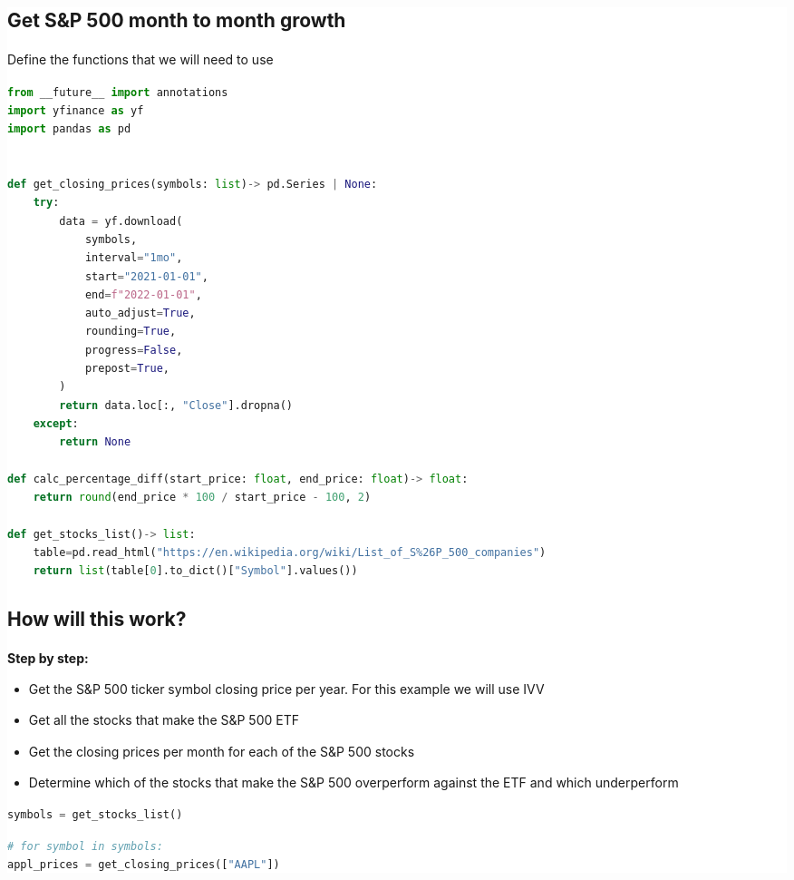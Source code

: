 ## Get S&P 500 month to month growth

Define the functions that we will need to use


```python
from __future__ import annotations
import yfinance as yf
import pandas as pd


def get_closing_prices(symbols: list)-> pd.Series | None:
    try:
        data = yf.download(
            symbols,
            interval="1mo",
            start="2021-01-01",
            end=f"2022-01-01",
            auto_adjust=True,
            rounding=True,
            progress=False,
            prepost=True,
        )
        return data.loc[:, "Close"].dropna()
    except:
        return None

def calc_percentage_diff(start_price: float, end_price: float)-> float:
    return round(end_price * 100 / start_price - 100, 2)

def get_stocks_list()-> list:
    table=pd.read_html("https://en.wikipedia.org/wiki/List_of_S%26P_500_companies")
    return list(table[0].to_dict()["Symbol"].values())

```

## How will this work? 

**Step by step:**

- Get the S&P 500 ticker symbol closing price per year. For this example we will use IVV

- Get all the stocks that make the S&P 500 ETF

- Get the closing prices per month for each of the S&P 500 stocks

- Determine which of the stocks that make the S&P 500 overperform against the ETF and which underperform


```python
symbols = get_stocks_list()
```


```python
# for symbol in symbols:
appl_prices = get_closing_prices(["AAPL"])
```
